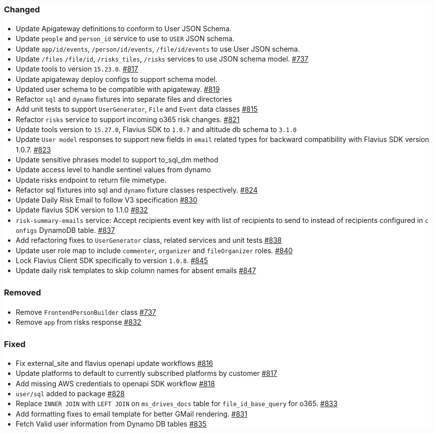 ### Changed
- Update Apigateway definitions to conform to User JSON Schema.
- Update `people` and `person_id` service to use to `USER` JSON schema.
- Update `app/id/events`, `/person/id/events`, `/file/id/events` to use User JSON schema.
- Update `/files` `/file/id`, `/risks_tiles`, `/risks` services to use JSON schema model. [#737](https://github.com/altitudenetworks/external_api/pull/737)
- Update tools to version `15.23.0`. [#817](https://github.com/altitudenetworks/external_api/pull/817)
- Update apigateway deploy configs to support schema model.
- Updated user schema to be compatible with apigateway. [#819](https://github.com/altitudenetworks/external_api/pull/819)
- Refactor `sql` and `dynamo` fixtures into separate files and directories
- Add unit tests to support `UserGenerator`, `File` and `Event` data classes [#815](https://github.com/altitudenetworks/external_api/pull/815)
- Refactor `risks` service to support incoming o365 risk changes. [#821](https://github.com/altitudenetworks/external_api/pull/821)
- Update tools version to `15.27.0`, Flavius SDK to `1.0.7` and altitude db schema to `3.1.0`
- Update `User model` responses to support new fields in `email` related types for backward compatibility with Flavius SDK version 1.0.7. [#823](https://github.com/altitudenetworks/external_api/pull/823)
- Update sensitive phrases model to support to_sql_dm method
- Update access level to handle sentinel values from dynamo
- Update risks endpoint to return file mimetype.
- Refactor sql fixtures into sql and `dynamo` fixture classes respectively. [#824](https://github.com/altitudenetworks/external_api/pull/824)
- Update Daily Risk Email to follow V3 specification [#830](https://github.com/altitudenetworks/external_api/pull/830)
- Update flavius SDK version to 1.1.0 [#832](https://github.com/altitudenetworks/external_api/pull/832)
- `risk-summary-emails` service: Accept recipients event key with list of recipients to send to instead of recipients configured in `configs` DynamoDB table. [#837](https://github.com/altitudenetworks/external_api/pull/837)
- Add refactoring fixes to `UserGenerator` class, related services and unit tests [#838](https://github.com/altitudenetworks/external_api/pull/838)
- Update user role map to include `commenter`, `organizer` and `fileOrganizer` roles. [#840](https://github.com/altitudenetworks/external_api/pull/840)
- Lock Flavius Client SDK specifically to version `1.0.8`. [#845](https://github.com/altitudenetworks/external_api/pull/845)
- Update daily risk templates to skip column names for absent emails [#847](https://github.com/altitudenetworks/external_api/pull/847)

### Removed
- Remove `FrontendPersonBuilder` class [#737](https://github.com/altitudenetworks/external_api/pull/737)
- Remove `app`  from risks response [#832](https://github.com/altitudenetworks/external_api/pull/832)

### Fixed
- Fix external_site and flavius openapi update workflows [#816](https://github.com/altitudenetworks/external_api/pull/816)
- Update platforms to default to currently subscribed platforms by customer [#817](https://github.com/altitudenetworks/external_api/pull/817)
- Add missing AWS credentials to openapi SDK workflow [#818](https://github.com/altitudenetworks/external_api/pull/818)
- `user/sql` added to package [#828](https://github.com/altitudenetworks/external_api/pull/828)
- Replace `INNER JOIN` with `LEFT JOIN` on `ms_drives_docs` table for `file_id_base_query` for o365. [#833](https://github.com/altitudenetworks/external_api/pull/833)
- Add formatting fixes to email template for better GMail rendering. [#831](https://github.com/altitudenetworks/external_api/pull/831)
- Fetch Valid user information from Dynamo DB tables [#835](https://github.com/altitudenetworks/external_api/pull/835)